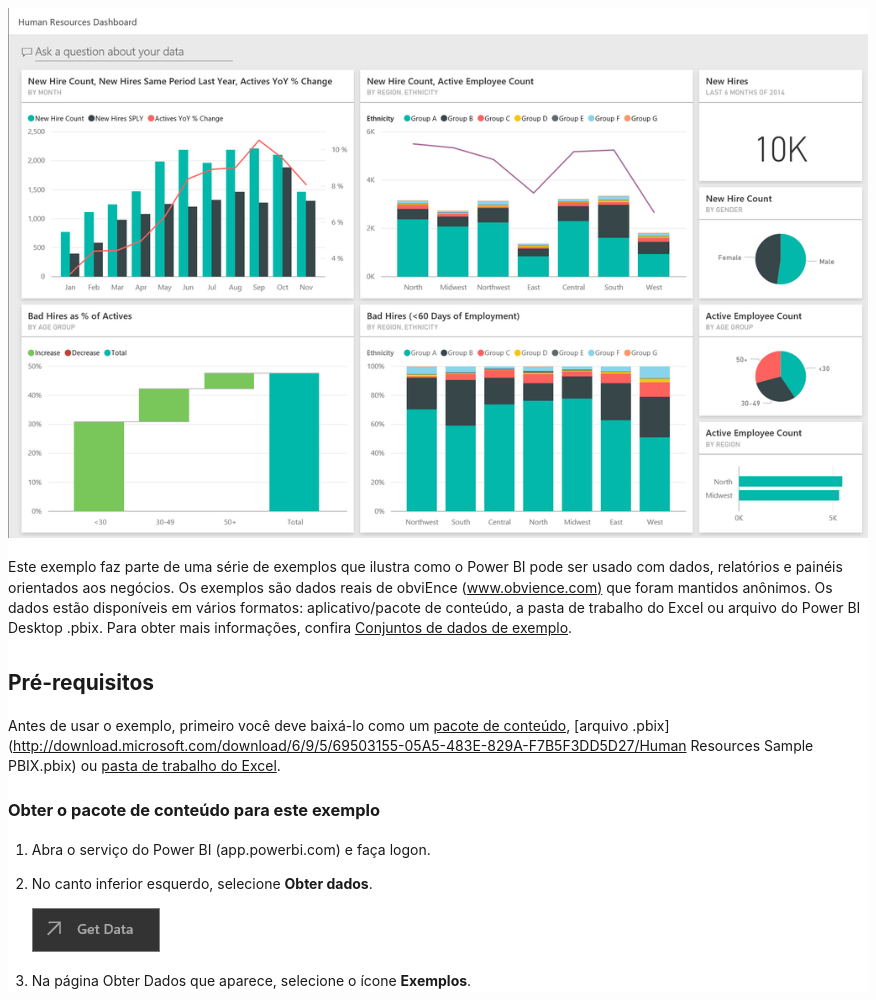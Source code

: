 ![](media/sample-human-resources/hr1.png)

Este exemplo faz parte de uma série de exemplos que ilustra como o Power BI pode ser usado com dados, relatórios e painéis orientados aos negócios. Os exemplos são dados reais de obviEnce ([www.obvience.com)](http://www.obvience.com/) que foram mantidos anônimos. Os dados estão disponíveis em vários formatos: aplicativo/pacote de conteúdo, a pasta de trabalho do Excel ou arquivo do Power BI Desktop .pbix. Para obter mais informações, confira [Conjuntos de dados de exemplo](sample-datasets.md).

## <a name="prerequisites"></a>Pré-requisitos

 Antes de usar o exemplo, primeiro você deve baixá-lo como um [pacote de conteúdo](https://docs.microsoft.com/en-us/power-bi/sample-human-resources#get-the-content-pack-for-this-sample), [arquivo .pbix](http://download.microsoft.com/download/6/9/5/69503155-05A5-483E-829A-F7B5F3DD5D27/Human Resources Sample PBIX.pbix) ou [pasta de trabalho do Excel](http://go.microsoft.com/fwlink/?LinkId=529780).

### <a name="get-the-content-pack-for-this-sample"></a>Obter o pacote de conteúdo para este exemplo

1. Abra o serviço do Power BI (app.powerbi.com) e faça logon.
2. No canto inferior esquerdo, selecione **Obter dados**.
   
    ![](media/sample-datasets/power-bi-get-data.png)
3. Na página Obter Dados que aparece, selecione o ícone **Exemplos**.
   